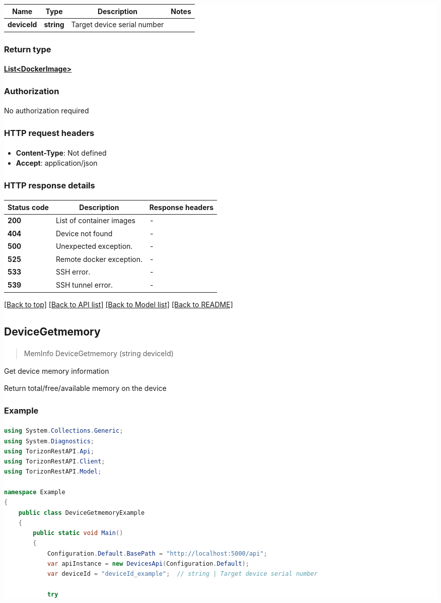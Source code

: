 Name | Type | Description  | Notes
------------- | ------------- | ------------- | -------------
 **deviceId** | **string**| Target device serial number | 

### Return type

[**List&lt;DockerImage&gt;**](DockerImage.md)

### Authorization

No authorization required

### HTTP request headers

- **Content-Type**: Not defined
- **Accept**: application/json


### HTTP response details
| Status code | Description | Response headers |
|-------------|-------------|------------------|
| **200** | List of container images |  -  |
| **404** | Device not found |  -  |
| **500** | Unexpected exception. |  -  |
| **525** | Remote docker exception. |  -  |
| **533** | SSH error. |  -  |
| **539** | SSH tunnel error. |  -  |

[[Back to top]](#)
[[Back to API list]](../README.md#documentation-for-api-endpoints)
[[Back to Model list]](../README.md#documentation-for-models)
[[Back to README]](../README.md)


## DeviceGetmemory

> MemInfo DeviceGetmemory (string deviceId)

Get device memory information

Return total/free/available memory on the device

### Example

```csharp
using System.Collections.Generic;
using System.Diagnostics;
using TorizonRestAPI.Api;
using TorizonRestAPI.Client;
using TorizonRestAPI.Model;

namespace Example
{
    public class DeviceGetmemoryExample
    {
        public static void Main()
        {
            Configuration.Default.BasePath = "http://localhost:5000/api";
            var apiInstance = new DevicesApi(Configuration.Default);
            var deviceId = "deviceId_example";  // string | Target device serial number

            try
```